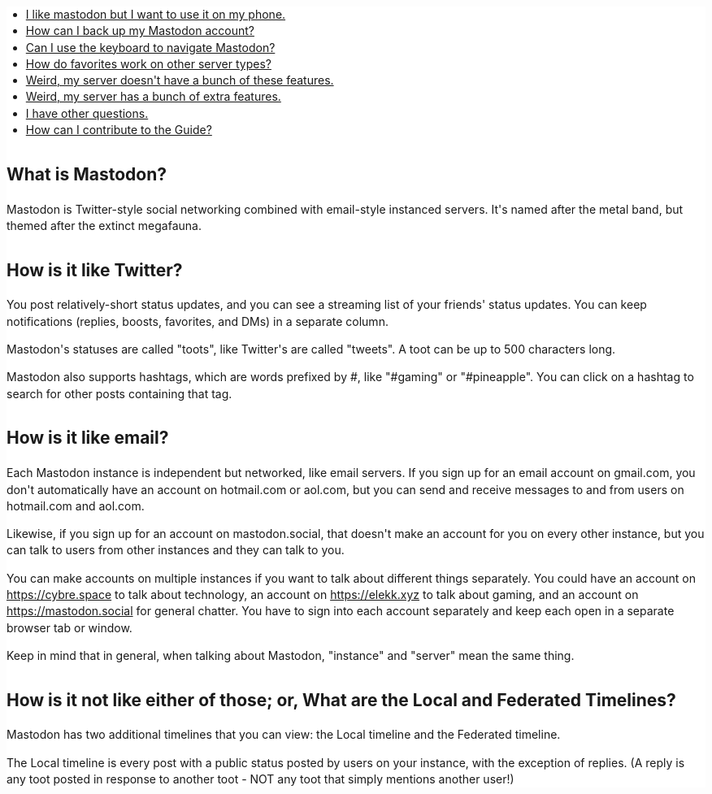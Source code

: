 * [I like mastodon but I want to use it on my phone.](#i-like-mastodon-but-i-want-to-use-it-on-my-phone)
* [How can I back up my Mastodon account?](#how-can-i-back-up-my-mastodon-account)
* [Can I use the keyboard to navigate Mastodon?](#can-i-use-the-keyboard-to-navigate-mastodon)
* [How do favorites work on other server types?](#how-do-favorites-work-on-other-server-types)
* [Weird, my server doesn't have a bunch of these features.](#weird-my-server-doesnt-have-a-bunch-of-these-features)
* [Weird, my server has a bunch of extra features.](#weird-my-server-has-a-bunch-of-extra-features)
* [I have other questions.](#i-have-other-questions)
* [How can I contribute to the Guide?](#how-can-i-contribute-to-the-guide)

## What is Mastodon?

Mastodon is Twitter-style social networking combined with email-style instanced servers. It's named after the metal band, but themed after the extinct megafauna.

## How is it like Twitter?

You post relatively-short status updates, and you can see a streaming list of your friends' status updates. You can keep notifications (replies, boosts, favorites, and DMs) in a separate column.

Mastodon's statuses are called "toots", like Twitter's are called "tweets". A toot can be up to 500 characters long.

Mastodon also supports hashtags, which are words prefixed by #, like "#gaming" or "#pineapple". You can click on a hashtag to search for other posts containing that tag.

## How is it like email?

Each Mastodon instance is independent but networked, like email servers. If you sign up for an email account on gmail.com, you don't automatically have an account on hotmail.com or aol.com, but you can send and receive messages to and from users on hotmail.com and aol.com. 

Likewise, if you sign up for an account on mastodon.social, that doesn't make an account for you on every other instance, but you can talk to users from other instances and they can talk to you. 

You can make accounts on multiple instances if you want to talk about different things separately. You could have an account on https://cybre.space to talk about technology, an account on https://elekk.xyz to talk about gaming, and an account on https://mastodon.social for general chatter. You have to sign into each account separately and keep each open in a separate browser tab or window.

Keep in mind that in general, when talking about Mastodon, "instance" and "server" mean the same thing.

## How is it not like either of those; or, What are the Local and Federated Timelines?

Mastodon has two additional timelines that you can view: the Local timeline and the Federated timeline.

The Local timeline is every post with a public status posted by users on your instance, with the exception of replies. (A reply is any toot posted in response to another toot - NOT any toot that simply mentions another user!)
